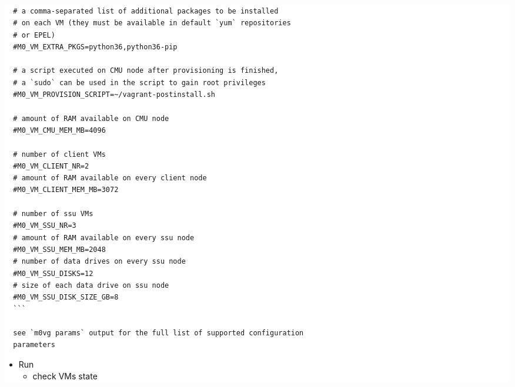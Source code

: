       # a comma-separated list of additional packages to be installed
      # on each VM (they must be available in default `yum` repositories
      # or EPEL)
      #M0_VM_EXTRA_PKGS=python36,python36-pip

      # a script executed on CMU node after provisioning is finished,
      # a `sudo` can be used in the script to gain root privileges
      #M0_VM_PROVISION_SCRIPT=~/vagrant-postinstall.sh

      # amount of RAM available on CMU node
      #M0_VM_CMU_MEM_MB=4096

      # number of client VMs
      #M0_VM_CLIENT_NR=2
      # amount of RAM available on every client node
      #M0_VM_CLIENT_MEM_MB=3072

      # number of ssu VMs
      #M0_VM_SSU_NR=3
      # amount of RAM available on every ssu node
      #M0_VM_SSU_MEM_MB=2048
      # number of data drives on every ssu node
      #M0_VM_SSU_DISKS=12
      # size of each data drive on ssu node
      #M0_VM_SSU_DISK_SIZE_GB=8
      ```

      see `m0vg params` output for the full list of supported configuration
      parameters

* Run
    - check VMs state
